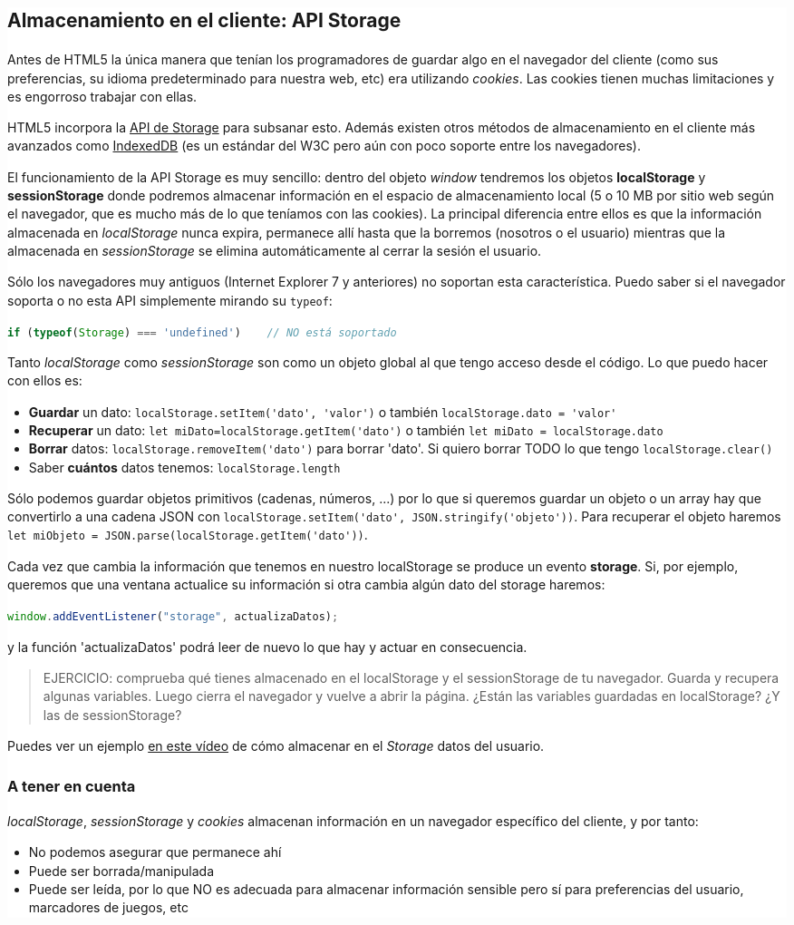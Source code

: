 ## Almacenamiento en el cliente: API Storage
Antes de HTML5 la única manera que tenían los programadores de guardar algo en el navegador del cliente (como sus preferencias, su idioma predeterminado para nuestra web, etc) era utilizando _cookies_. Las cookies tienen muchas limitaciones y es engorroso trabajar con ellas. 

HTML5 incorpora la [API de Storage](https://developer.mozilla.org/es/docs/Web/API/Web_Storage_API/Using_the_Web_Storage_API) para subsanar esto. Además existen otros métodos de almacenamiento en el cliente más avanzados como [IndexedDB](https://developer.mozilla.org/es/docs/Web/API/IndexedDB_API) (es un estándar del W3C pero aún con poco soporte entre los navegadores).

El funcionamiento de la API Storage es muy sencillo: dentro del objeto _window_ tendremos los objetos **localStorage** y **sessionStorage** donde podremos almacenar información en el espacio de almacenamiento local (5 o 10 MB por sitio web según el navegador, que es mucho más de lo que teníamos con las cookies). La principal diferencia entre ellos es que la información almacenada en _localStorage_ nunca expira, permanece allí hasta que la borremos (nosotros o el usuario) mientras que la almacenada en _sessionStorage_ se elimina automáticamente al cerrar la sesión el usuario.

Sólo los navegadores muy antiguos (Internet Explorer 7 y anteriores) no soportan esta característica. Puedo saber si el navegador soporta o no esta API simplemente mirando su `typeof`:
```javascript
if (typeof(Storage) === 'undefined')    // NO está soportado
```

Tanto _localStorage_ como _sessionStorage_ son como un objeto global al que tengo acceso desde el código. Lo que puedo hacer con ellos es:
* **Guardar** un dato: `localStorage.setItem('dato', 'valor')` o también `localStorage.dato = 'valor'`
* **Recuperar** un dato: `let miDato=localStorage.getItem('dato')` o también `let miDato = localStorage.dato`
* **Borrar** datos: `localStorage.removeItem('dato')` para borrar 'dato'. Si quiero borrar TODO lo que tengo `localStorage.clear()`
* Saber **cuántos** datos tenemos: `localStorage.length`

Sólo podemos guardar objetos primitivos (cadenas, números, ...) por lo que si queremos guardar un objeto o un array hay que convertirlo a una cadena JSON con `localStorage.setItem('dato', JSON.stringify('objeto'))`. Para recuperar el objeto haremos `let miObjeto = JSON.parse(localStorage.getItem('dato'))`.
 
Cada vez que cambia la información que tenemos en nuestro localStorage se produce un evento **storage**. Si, por ejemplo, queremos que una ventana actualice su información si otra cambia algún dato del storage haremos:
```javascript
window.addEventListener("storage", actualizaDatos);
```

y la función 'actualizaDatos' podrá leer de nuevo lo que hay y actuar en consecuencia.

> EJERCICIO: comprueba qué tienes almacenado en el localStorage y el sessionStorage de tu navegador. Guarda y recupera algunas variables. Luego cierra el navegador y vuelve a abrir la página. ¿Están las variables guardadas en localStorage? ¿Y las de sessionStorage?

Puedes ver un ejemplo [en este vídeo](https://www.youtube.com/watch?v=ASQQUSFtr8g&list=PLI7nHlOIIPOJtTDs1HVJABswW-xJcA7_o&index=65) de cómo almacenar en el _Storage_ datos del usuario.

### A tener en cuenta
_localStorage_, _sessionStorage_ y _cookies_ almacenan información en un navegador específico del cliente, y por tanto:
* No podemos asegurar que permanece ahí
* Puede ser borrada/manipulada
* Puede ser leída, por lo que NO es adecuada para almacenar información sensible pero sí para preferencias del usuario, marcadores de juegos, etc
